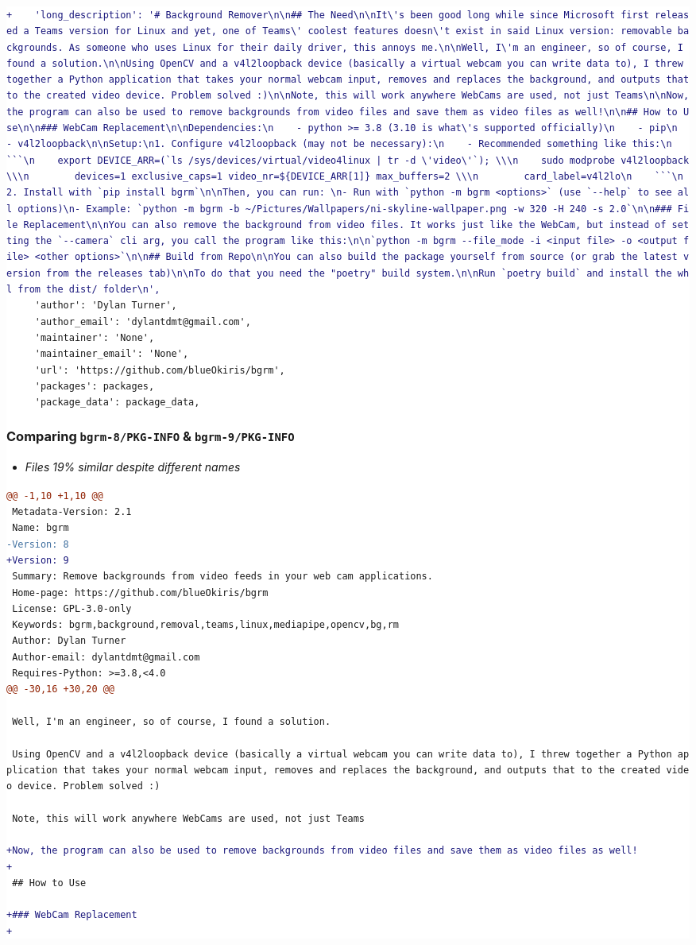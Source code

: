 ```diff
+    'long_description': '# Background Remover\n\n## The Need\n\nIt\'s been good long while since Microsoft first released a Teams version for Linux and yet, one of Teams\' coolest features doesn\'t exist in said Linux version: removable backgrounds. As someone who uses Linux for their daily driver, this annoys me.\n\nWell, I\'m an engineer, so of course, I found a solution.\n\nUsing OpenCV and a v4l2loopback device (basically a virtual webcam you can write data to), I threw together a Python application that takes your normal webcam input, removes and replaces the background, and outputs that to the created video device. Problem solved :)\n\nNote, this will work anywhere WebCams are used, not just Teams\n\nNow, the program can also be used to remove backgrounds from video files and save them as video files as well!\n\n## How to Use\n\n### WebCam Replacement\n\nDependencies:\n    - python >= 3.8 (3.10 is what\'s supported officially)\n    - pip\n    - v4l2loopback\n\nSetup:\n1. Configure v4l2loopback (may not be necessary):\n    - Recommended something like this:\n    ```\n    export DEVICE_ARR=(`ls /sys/devices/virtual/video4linux | tr -d \'video\'`); \\\n    sudo modprobe v4l2loopback \\\n        devices=1 exclusive_caps=1 video_nr=${DEVICE_ARR[1]} max_buffers=2 \\\n        card_label=v4l2lo\n    ```\n2. Install with `pip install bgrm`\n\nThen, you can run: \n- Run with `python -m bgrm <options>` (use `--help` to see all options)\n- Example: `python -m bgrm -b ~/Pictures/Wallpapers/ni-skyline-wallpaper.png -w 320 -H 240 -s 2.0`\n\n### File Replacement\n\nYou can also remove the background from video files. It works just like the WebCam, but instead of setting the `--camera` cli arg, you call the program like this:\n\n`python -m bgrm --file_mode -i <input file> -o <output file> <other options>`\n\n## Build from Repo\n\nYou can also build the package yourself from source (or grab the latest version from the releases tab)\n\nTo do that you need the "poetry" build system.\n\nRun `poetry build` and install the whl from the dist/ folder\n',
     'author': 'Dylan Turner',
     'author_email': 'dylantdmt@gmail.com',
     'maintainer': 'None',
     'maintainer_email': 'None',
     'url': 'https://github.com/blueOkiris/bgrm',
     'packages': packages,
     'package_data': package_data,
```

### Comparing `bgrm-8/PKG-INFO` & `bgrm-9/PKG-INFO`

 * *Files 19% similar despite different names*

```diff
@@ -1,10 +1,10 @@
 Metadata-Version: 2.1
 Name: bgrm
-Version: 8
+Version: 9
 Summary: Remove backgrounds from video feeds in your web cam applications.
 Home-page: https://github.com/blueOkiris/bgrm
 License: GPL-3.0-only
 Keywords: bgrm,background,removal,teams,linux,mediapipe,opencv,bg,rm
 Author: Dylan Turner
 Author-email: dylantdmt@gmail.com
 Requires-Python: >=3.8,<4.0
@@ -30,16 +30,20 @@
 
 Well, I'm an engineer, so of course, I found a solution.
 
 Using OpenCV and a v4l2loopback device (basically a virtual webcam you can write data to), I threw together a Python application that takes your normal webcam input, removes and replaces the background, and outputs that to the created video device. Problem solved :)
 
 Note, this will work anywhere WebCams are used, not just Teams
 
+Now, the program can also be used to remove backgrounds from video files and save them as video files as well!
+
 ## How to Use
 
+### WebCam Replacement
+
```